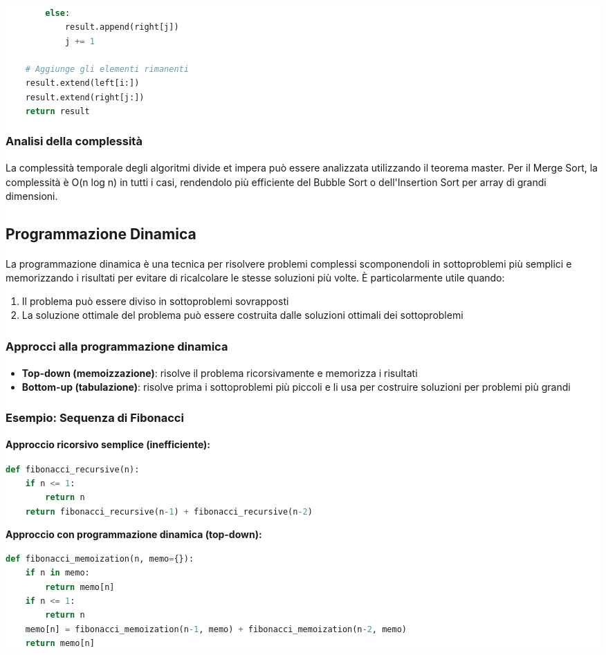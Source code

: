 ```python
        else:
            result.append(right[j])
            j += 1
    
    # Aggiunge gli elementi rimanenti
    result.extend(left[i:])
    result.extend(right[j:])
    return result
```

### Analisi della complessità

La complessità temporale degli algoritmi divide et impera può essere analizzata utilizzando il teorema master. Per il Merge Sort, la complessità è O(n log n) in tutti i casi, rendendolo più efficiente del Bubble Sort o dell'Insertion Sort per array di grandi dimensioni.

## Programmazione Dinamica

La programmazione dinamica è una tecnica per risolvere problemi complessi scomponendoli in sottoproblemi più semplici e memorizzando i risultati per evitare di ricalcolare le stesse soluzioni più volte. È particolarmente utile quando:

1. Il problema può essere diviso in sottoproblemi sovrapposti
2. La soluzione ottimale del problema può essere costruita dalle soluzioni ottimali dei sottoproblemi

### Approcci alla programmazione dinamica

- **Top-down (memoizzazione)**: risolve il problema ricorsivamente e memorizza i risultati
- **Bottom-up (tabulazione)**: risolve prima i sottoproblemi più piccoli e li usa per costruire soluzioni per problemi più grandi

### Esempio: Sequenza di Fibonacci

**Approccio ricorsivo semplice (inefficiente):**

```python
def fibonacci_recursive(n):
    if n <= 1:
        return n
    return fibonacci_recursive(n-1) + fibonacci_recursive(n-2)
```

**Approccio con programmazione dinamica (top-down):**

```python
def fibonacci_memoization(n, memo={}):
    if n in memo:
        return memo[n]
    if n <= 1:
        return n
    memo[n] = fibonacci_memoization(n-1, memo) + fibonacci_memoization(n-2, memo)
    return memo[n]
```
